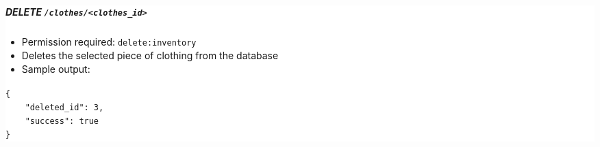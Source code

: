 ##### DELETE `/clothes/<clothes_id>`

- Permission required: `delete:inventory`
- Deletes the selected piece of clothing from the database
- Sample output:
```
{
    "deleted_id": 3,
    "success": true
}
```






